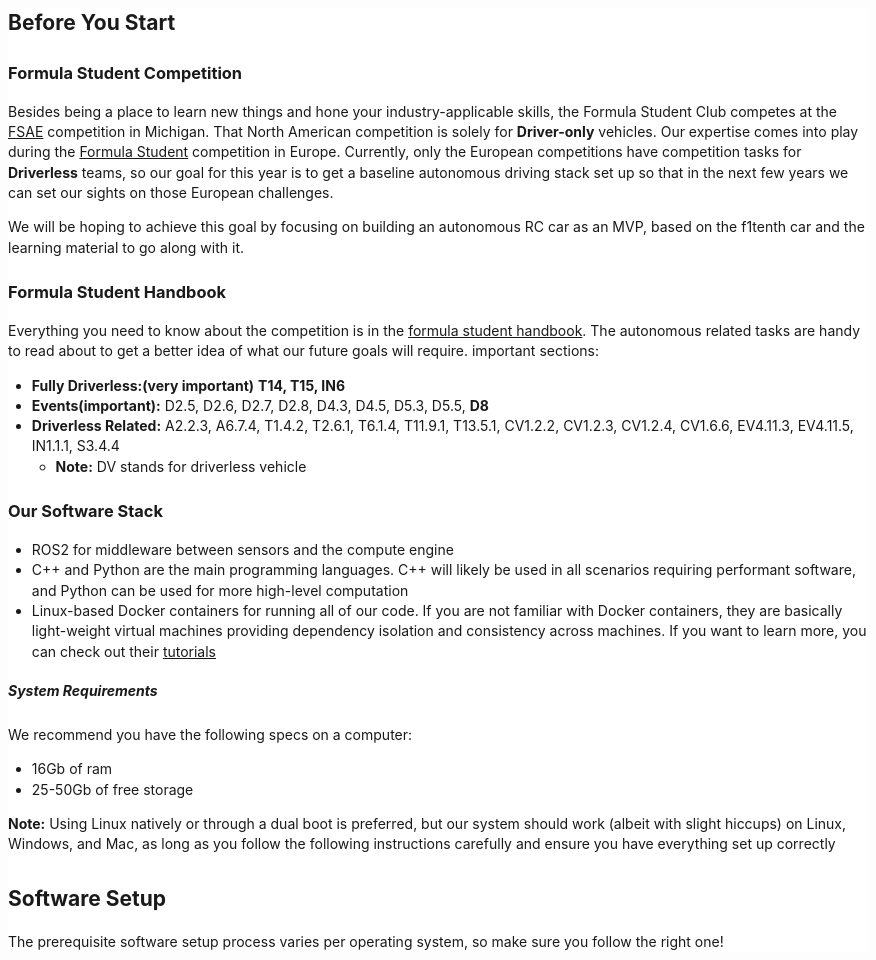 ## Before You Start

### Formula Student Competition

Besides being a place to learn new things and hone your industry-applicable skills, the Formula Student Club competes at the [FSAE](https://www.sae.org/attend/student-events/formula-sae-knowledge/about) competition in Michigan. That North American competition is solely for **Driver-only** vehicles. Our expertise comes into play during the [Formula Student](https://www.imeche.org/events/formula-student) competition in Europe. Currently, only the European competitions have competition tasks for **Driverless** teams, so our goal for this year is to get a baseline autonomous driving stack set up so that in the next few years we can set our sights on those European challenges.

We will be hoping to achieve this goal by focusing on building an autonomous RC car as an MVP, based on the f1tenth car and the learning material to go along with it.

### Formula Student Handbook

Everything you need to know about the competition is in the [formula student handbook](<https://www.imeche.org/docs/default-source/1-oscar/formula-student/2023/rules/fsuk-2023-rules---v1-2-(released-version---mar-23).pdf?sfvrsn=2>). The autonomous related tasks are handy to read about to get a better idea of what our future goals will require. important sections:

- **Fully Driverless:(very important)** **T14, T15, IN6**
- **Events(important):** D2.5, D2.6, D2.7, D2.8, D4.3, D4.5, D5.3, D5.5, **D8**
- **Driverless Related:** A2.2.3, A6.7.4, T1.4.2, T2.6.1, T6.1.4, T11.9.1, T13.5.1, CV1.2.2, CV1.2.3, CV1.2.4, CV1.6.6, EV4.11.3, EV4.11.5, IN1.1.1, S3.4.4
  - **Note:** DV stands for driverless vehicle

### Our Software Stack

- ROS2 for middleware between sensors and the compute engine
- C++ and Python are the main programming languages. C++ will likely be used in all scenarios requiring performant software, and Python can be used for more high-level computation
- Linux-based Docker containers for running all of our code. If you are not familiar with Docker containers, they are basically light-weight virtual machines providing dependency isolation and consistency across machines. If you want to learn more, you can check out their [tutorials](https://docs.docker.com/get-started/overview/)

##### System Requirements

We recommend you have the following specs on a computer:

- 16Gb of ram
- 25-50Gb of free storage

**Note:** Using Linux natively or through a dual boot is preferred, but our system should work (albeit with slight hiccups) on Linux, Windows, and Mac, as long as you follow the following instructions carefully and ensure you have everything set up correctly

## Software Setup

The prerequisite software setup process varies per operating system, so make sure you follow the right one!
